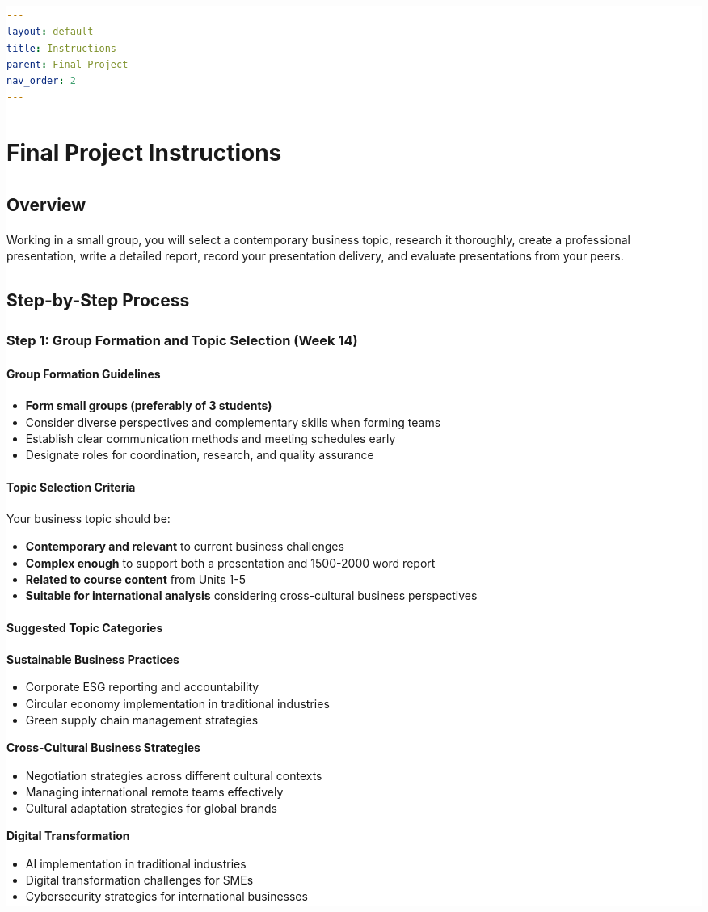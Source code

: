 ```yaml
---
layout: default
title: Instructions
parent: Final Project
nav_order: 2
---
```


# Final Project Instructions

## Overview

Working in a small group, you will select a contemporary business topic, research it thoroughly, create a professional presentation, write a detailed report, record your presentation delivery, and evaluate presentations from your peers.

## Step-by-Step Process

### Step 1: Group Formation and Topic Selection (Week 14)

#### Group Formation Guidelines
- **Form small groups (preferably of 3 students)**
- Consider diverse perspectives and complementary skills when forming teams
- Establish clear communication methods and meeting schedules early
- Designate roles for coordination, research, and quality assurance

#### Topic Selection Criteria
Your business topic should be:
- **Contemporary and relevant** to current business challenges
- **Complex enough** to support both a presentation and 1500-2000 word report
- **Related to course content** from Units 1-5
- **Suitable for international analysis** considering cross-cultural business perspectives

#### Suggested Topic Categories

**Sustainable Business Practices**
- Corporate ESG reporting and accountability
- Circular economy implementation in traditional industries
- Green supply chain management strategies

**Cross-Cultural Business Strategies**
- Negotiation strategies across different cultural contexts
- Managing international remote teams effectively
- Cultural adaptation strategies for global brands

**Digital Transformation**
- AI implementation in traditional industries
- Digital transformation challenges for SMEs
- Cybersecurity strategies for international businesses
